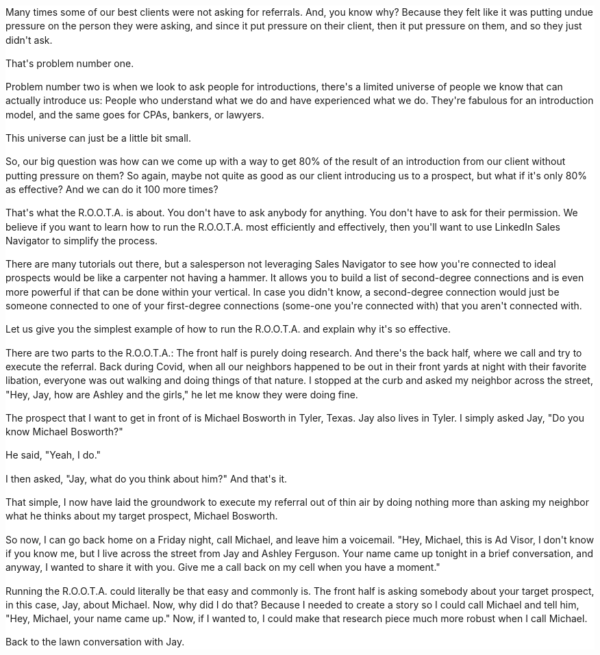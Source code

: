 Many times some of our best clients were not asking for referrals. And, you know why? Because they felt like it was putting undue pressure on the person they were asking, and since it put pressure on their client, then it put pressure on them, and so they just didn't ask.

That's problem number one.

Problem number two is when we look to ask people for introductions, there's a limited universe of people we know that can actually introduce us: People who understand what we do and have experienced what we do. They're fabulous for an introduction model, and the same goes for CPAs, bankers, or lawyers.

This universe can just be a little bit small.

So, our big question was how can we come up with a way to get 80% of the result of an introduction from our client without putting pressure on them? So again, maybe not quite as good as our client introducing us to a prospect, but what if it's only 80% as effective? And we can do it 100 more times?

That's what the R.O.O.T.A. is about. You don't have to ask anybody for anything. You don't have to ask for their permission. We believe if you want to learn how to run the R.O.O.T.A. most efficiently and effectively, then you'll want to use LinkedIn Sales Navigator to simplify the process.

There are many tutorials out there, but a salesperson not leveraging Sales Navigator to see how you're connected to ideal prospects would be like a carpenter not having a hammer. It allows you to build a list of second-degree connections and is even more powerful if that can be done within your vertical. In case you didn't know, a second-degree connection would just be someone connected to one of your first-degree connections (some-one you're connected with) that you aren't connected with.

Let us give you the simplest example of how to run the R.O.O.T.A. and explain why it's so effective.

There are two parts to the R.O.O.T.A.: The front half is purely doing research. And there's the back half, where we call and try to execute the referral. Back during Covid, when all our neighbors happened to be out in their front yards at night with their favorite libation, everyone was out walking and doing things of that nature. I stopped at the curb and asked my neighbor across the street, "Hey, Jay, how are Ashley and the girls," he let me know they were doing fine.

The prospect that I want to get in front of is Michael Bosworth in Tyler, Texas. Jay also lives in Tyler. I simply asked Jay, "Do you know Michael Bosworth?"

He said, "Yeah, I do."

I then asked, "Jay, what do you think about him?" And that's it.

That simple, I now have laid the groundwork to execute my referral out of thin air by doing nothing more than asking my neighbor what he thinks about my target prospect, Michael Bosworth.

So now, I can go back home on a Friday night, call Michael, and leave him a voicemail.
"Hey, Michael, this is Ad Visor, I don't know if you know me, but I live across the street from Jay and Ashley Ferguson. Your name came up tonight in a brief conversation, and anyway, I wanted to share it with you. Give me a call back on my cell when you have a moment."

Running the R.O.O.T.A. could literally be that easy and commonly is. The front half is asking somebody about your target prospect, in this case, Jay, about Michael. Now, why did I do that? Because I needed to create a story so I could call Michael and tell him, "Hey, Michael, your name came up." Now, if I wanted to, I could make that research piece much more robust when I call Michael.

Back to the lawn conversation with Jay.
